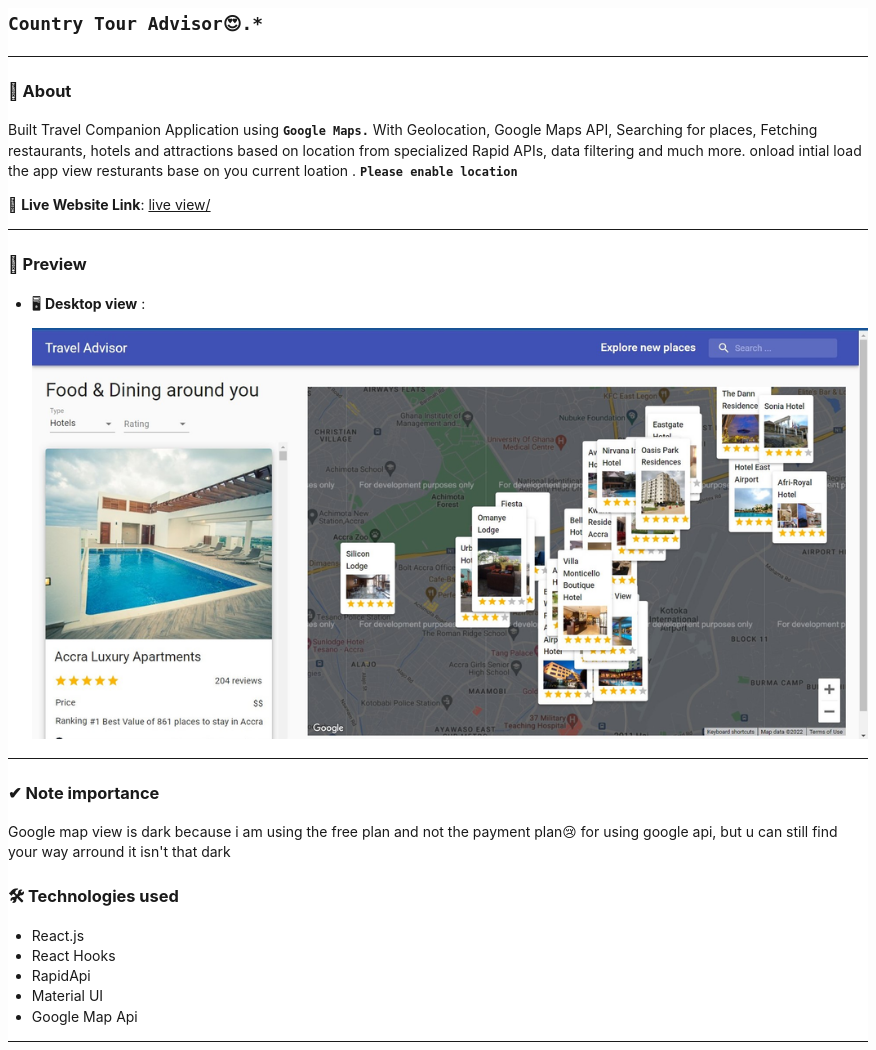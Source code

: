 ## **`Country Tour Advisor😍.*`**

---

### 🚥 About

Built Travel Companion Application using **`Google Maps.`** With Geolocation, Google Maps API, Searching for places, Fetching restaurants, hotels and attractions based on location from specialized Rapid APIs, data filtering and much more. onload intial load the app view resturants base on you current loation . **`Please enable location`**


🔌 **Live Website Link**: <a href="https://kingsharp21.github.io/country-tour-advisor/">live view/</a>

---

### 🎥 Preview

- 🖥 **Desktop view** : <p align="center">
  <img width="100%" src="https://github.com/kingsharp21/country-tour-advisor/blob/main/public/SharedScreenshot.jpg" />
  </p>


---

### ✔ Note importance
Google map view is dark because i am using the free plan and not the payment plan😢 for using google api, but u can still find your way arround it isn't that dark
### 🛠 Technologies used

- React.js
- React Hooks
- RapidApi
- Material UI
- Google Map Api

---

